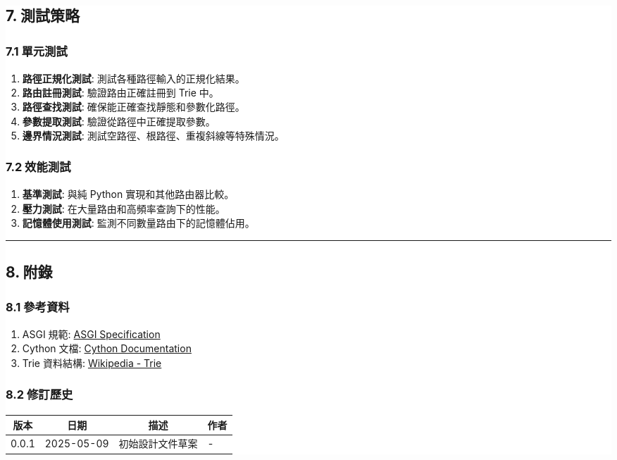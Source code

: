 
## 7. 測試策略

### 7.1 單元測試

1. **路徑正規化測試**: 測試各種路徑輸入的正規化結果。
2. **路由註冊測試**: 驗證路由正確註冊到 Trie 中。
3. **路徑查找測試**: 確保能正確查找靜態和參數化路徑。
4. **參數提取測試**: 驗證從路徑中正確提取參數。
5. **邊界情況測試**: 測試空路徑、根路徑、重複斜線等特殊情況。

### 7.2 效能測試

1. **基準測試**: 與純 Python 實現和其他路由器比較。
2. **壓力測試**: 在大量路由和高頻率查詢下的性能。
3. **記憶體使用測試**: 監測不同數量路由下的記憶體佔用。

---

## 8. 附錄

### 8.1 參考資料

1. ASGI 規範: [ASGI Specification](https://asgi.readthedocs.io/en/latest/specs/index.html)
2. Cython 文檔: [Cython Documentation](https://cython.readthedocs.io/)
3. Trie 資料結構: [Wikipedia - Trie](https://en.wikipedia.org/wiki/Trie)

### 8.2 修訂歷史

| 版本  | 日期 | 描述 | 作者 |
|-------|------|------|------|
| 0.0.1 | 2025-05-09 | 初始設計文件草案 | - |